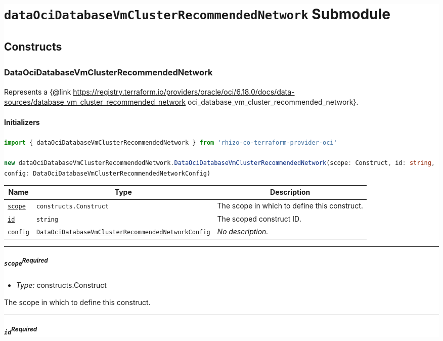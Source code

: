 # `dataOciDatabaseVmClusterRecommendedNetwork` Submodule <a name="`dataOciDatabaseVmClusterRecommendedNetwork` Submodule" id="rhizo-co-terraform-provider-oci.dataOciDatabaseVmClusterRecommendedNetwork"></a>

## Constructs <a name="Constructs" id="Constructs"></a>

### DataOciDatabaseVmClusterRecommendedNetwork <a name="DataOciDatabaseVmClusterRecommendedNetwork" id="rhizo-co-terraform-provider-oci.dataOciDatabaseVmClusterRecommendedNetwork.DataOciDatabaseVmClusterRecommendedNetwork"></a>

Represents a {@link https://registry.terraform.io/providers/oracle/oci/6.18.0/docs/data-sources/database_vm_cluster_recommended_network oci_database_vm_cluster_recommended_network}.

#### Initializers <a name="Initializers" id="rhizo-co-terraform-provider-oci.dataOciDatabaseVmClusterRecommendedNetwork.DataOciDatabaseVmClusterRecommendedNetwork.Initializer"></a>

```typescript
import { dataOciDatabaseVmClusterRecommendedNetwork } from 'rhizo-co-terraform-provider-oci'

new dataOciDatabaseVmClusterRecommendedNetwork.DataOciDatabaseVmClusterRecommendedNetwork(scope: Construct, id: string, config: DataOciDatabaseVmClusterRecommendedNetworkConfig)
```

| **Name** | **Type** | **Description** |
| --- | --- | --- |
| <code><a href="#rhizo-co-terraform-provider-oci.dataOciDatabaseVmClusterRecommendedNetwork.DataOciDatabaseVmClusterRecommendedNetwork.Initializer.parameter.scope">scope</a></code> | <code>constructs.Construct</code> | The scope in which to define this construct. |
| <code><a href="#rhizo-co-terraform-provider-oci.dataOciDatabaseVmClusterRecommendedNetwork.DataOciDatabaseVmClusterRecommendedNetwork.Initializer.parameter.id">id</a></code> | <code>string</code> | The scoped construct ID. |
| <code><a href="#rhizo-co-terraform-provider-oci.dataOciDatabaseVmClusterRecommendedNetwork.DataOciDatabaseVmClusterRecommendedNetwork.Initializer.parameter.config">config</a></code> | <code><a href="#rhizo-co-terraform-provider-oci.dataOciDatabaseVmClusterRecommendedNetwork.DataOciDatabaseVmClusterRecommendedNetworkConfig">DataOciDatabaseVmClusterRecommendedNetworkConfig</a></code> | *No description.* |

---

##### `scope`<sup>Required</sup> <a name="scope" id="rhizo-co-terraform-provider-oci.dataOciDatabaseVmClusterRecommendedNetwork.DataOciDatabaseVmClusterRecommendedNetwork.Initializer.parameter.scope"></a>

- *Type:* constructs.Construct

The scope in which to define this construct.

---

##### `id`<sup>Required</sup> <a name="id" id="rhizo-co-terraform-provider-oci.dataOciDatabaseVmClusterRecommendedNetwork.DataOciDatabaseVmClusterRecommendedNetwork.Initializer.parameter.id"></a>
